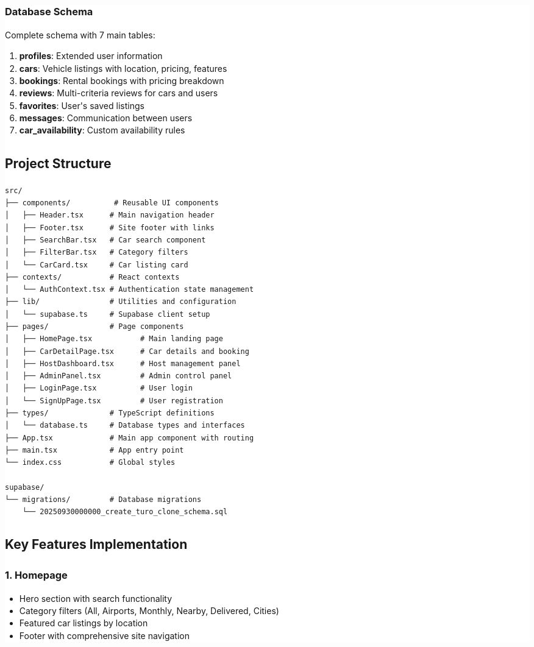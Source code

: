 ### Database Schema
Complete schema with 7 main tables:
1. **profiles**: Extended user information
2. **cars**: Vehicle listings with location, pricing, features
3. **bookings**: Rental bookings with pricing breakdown
4. **reviews**: Multi-criteria reviews for cars and users
5. **favorites**: User's saved listings
6. **messages**: Communication between users
7. **car_availability**: Custom availability rules

## Project Structure

```
src/
├── components/          # Reusable UI components
│   ├── Header.tsx      # Main navigation header
│   ├── Footer.tsx      # Site footer with links
│   ├── SearchBar.tsx   # Car search component
│   ├── FilterBar.tsx   # Category filters
│   └── CarCard.tsx     # Car listing card
├── contexts/           # React contexts
│   └── AuthContext.tsx # Authentication state management
├── lib/                # Utilities and configuration
│   └── supabase.ts     # Supabase client setup
├── pages/              # Page components
│   ├── HomePage.tsx           # Main landing page
│   ├── CarDetailPage.tsx      # Car details and booking
│   ├── HostDashboard.tsx      # Host management panel
│   ├── AdminPanel.tsx         # Admin control panel
│   ├── LoginPage.tsx          # User login
│   └── SignUpPage.tsx         # User registration
├── types/              # TypeScript definitions
│   └── database.ts     # Database types and interfaces
├── App.tsx             # Main app component with routing
├── main.tsx            # App entry point
└── index.css           # Global styles

supabase/
└── migrations/         # Database migrations
    └── 20250930000000_create_turo_clone_schema.sql
```

## Key Features Implementation

### 1. Homepage
- Hero section with search functionality
- Category filters (All, Airports, Monthly, Nearby, Delivered, Cities)
- Featured car listings by location
- Footer with comprehensive site navigation
